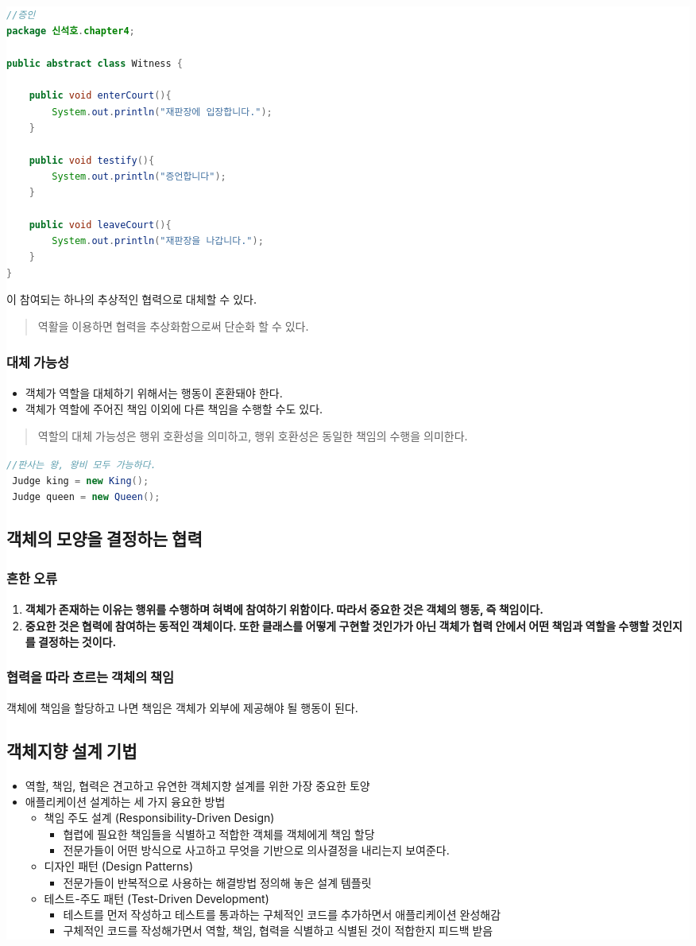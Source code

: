```java
//증인
package 신석호.chapter4;

public abstract class Witness {

    public void enterCourt(){
        System.out.println("재판장에 입장합니다.");
    }

    public void testify(){
        System.out.println("증언합니다");
    }

    public void leaveCourt(){
        System.out.println("재판장을 나갑니다.");
    }
}
```

이 참여되는 하나의 추상적인 협력으로 대체할 수 있다.
> 역활을 이용하면 협력을 추상화함으로써 단순화 할 수 있다.

### 대체 가능성
- 객체가 역할을 대체하기 위해서는 행동이 혼환돼야 한다.
- 객체가 역할에 주어진 책임 이외에 다른 책임을 수행할 수도 있다.
>역할의 대체 가능성은 행위 호환성을 의미하고, 행위 호환성은 동일한 책임의 수행을 의미한다.
```java
//판사는 왕, 왕비 모두 가능하다.
 Judge king = new King();
 Judge queen = new Queen();
```

## 객체의 모양을 결정하는 협력
### 흔한 오류
1. **객체가 존재하는 이유는 행위를 수행하며 혀벽에 참여하기 위함이다. 따라서 중요한 것은 객체의 행동, 즉 책임이다.**
2. **중요한 것은 협력에 참여하는 동적인 객체이다. 또한 클래스를 어떻게 구현할 것인가가 아닌 객체가 협력 안에서 어떤 책임과 역할을 수행할 것인지를 결정하는 것이다.**

### 협력을 따라 흐르는 객체의 책임
객체에 책임을 할당하고 나면 책임은 객체가 외부에 제공해야 될 행동이 된다.

## 객체지향 설계 기법
- 역할, 책임, 협력은 견고하고 유연한 객체지향 설계를 위한 가장 중요한 토양
- 애플리케이션 설계하는 세 가지 융요한 방법
  - 책임 주도 설계 (Responsibility-Driven Design) 
    - 협렵에 필요한 책임들을 식별하고 적합한 객체를 객체에게 책임 할당
    - 전문가들이 어떤 방식으로 사고하고 무엇을 기반으로 의사결정을 내리는지 보여준다.
  - 디자인 패턴 (Design Patterns) 
    - 전문가들이 반복적으로 사용하는 해결방법 정의해 놓은 설계 템플릿
  - 테스트-주도 패턴 (Test-Driven Development) 
    - 테스트를 먼저 작성하고 테스트를 통과하는 구체적인 코드를 추가하면서 애플리케이션 완성해감
    - 구체적인 코드를 작성해가면서 역할, 책임, 협력을 식별하고 식별된 것이 적합한지 피드백 받음
